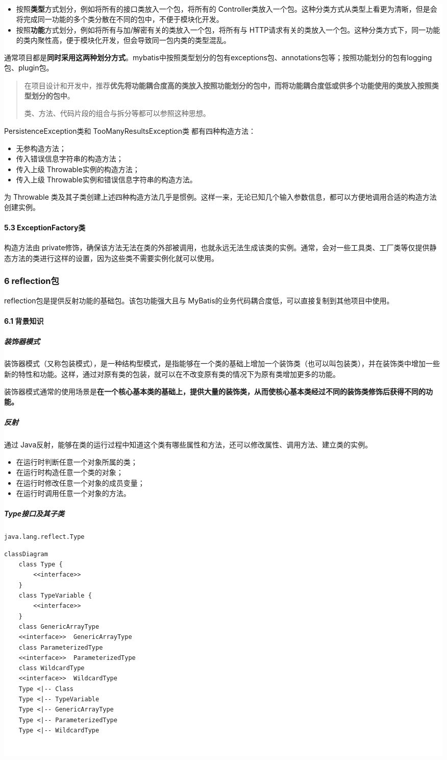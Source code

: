 - 按照**类型**方式划分，例如将所有的接口类放入一个包，将所有的 Controller类放入一个包。这种分类方式从类型上看更为清晰，但是会将完成同一功能的多个类分散在不同的包中，不便于模块化开发。
- 按照**功能**方式划分，例如将所有与加/解密有关的类放入一个包，将所有与 HTTP请求有关的类放入一个包。这种分类方式下，同一功能的类内聚性高，便于模块化开发，但会导致同一包内类的类型混乱。

通常项目都是**同时采用这两种划分方式**。mybatis中按照类型划分的包有exceptions包、annotations包等；按照功能划分的包有logging包、plugin包。

> 在项目设计和开发中，推荐**优先将功能耦合度高的类放入按照功能划分的包中，而将功能耦合度低或供多个功能使用的类放入按照类型划分的包中**。
>
> 类、方法、代码片段的组合与拆分等都可以参照这种思想。

PersistenceException类和 TooManyResultsException类 都有四种构造方法：

- 无参构造方法；
- 传入错误信息字符串的构造方法；
- 传入上级 Throwable实例的构造方法；
- 传入上级 Throwable实例和错误信息字符串的构造方法。

为 Throwable 类及其子类创建上述四种构造方法几乎是惯例。这样一来，无论已知几个输入参数信息，都可以方便地调用合适的构造方法创建实例。

#### 5.3 ExceptionFactory类

构造方法由 private修饰，确保该方法无法在类的外部被调用，也就永远无法生成该类的实例。通常，会对一些工具类、工厂类等仅提供静态方法的类进行这样的设置，因为这些类不需要实例化就可以使用。

### 6 reflection包

reflection包是提供反射功能的基础包。该包功能强大且与 MyBatis的业务代码耦合度低，可以直接复制到其他项目中使用。

#### 6.1 背景知识

##### 装饰器模式

装饰器模式（又称包装模式），是一种结构型模式，是指能够在一个类的基础上增加一个装饰类（也可以叫包装类），并在装饰类中增加一些新的特性和功能。这样，通过对原有类的包装，就可以在不改变原有类的情况下为原有类增加更多的功能。

装饰器模式通常的使用场景是**在一个核心基本类的基础上，提供大量的装饰类，从而使核心基本类经过不同的装饰类修饰后获得不同的功能。**

##### 反射

通过 Java反射，能够在类的运行过程中知道这个类有哪些属性和方法，还可以修改属性、调用方法、建立类的实例。

- 在运行时判断任意一个对象所属的类；
- 在运行时构造任意一个类的对象；
- 在运行时修改任意一个对象的成员变量；
- 在运行时调用任意一个对象的方法。

##### Type接口及其子类

`java.lang.reflect.Type`

```mermaid
classDiagram
	class Type {
		<<interface>>
	}
	class TypeVariable {
		<<interface>> 
	}
	class GenericArrayType
	<<interface>>  GenericArrayType
	class ParameterizedType
	<<interface>>  ParameterizedType
	class WildcardType
	<<interface>>  WildcardType
	Type <|-- Class
	Type <|-- TypeVariable
	Type <|-- GenericArrayType
	Type <|-- ParameterizedType
	Type <|-- WildcardType
	
	
```